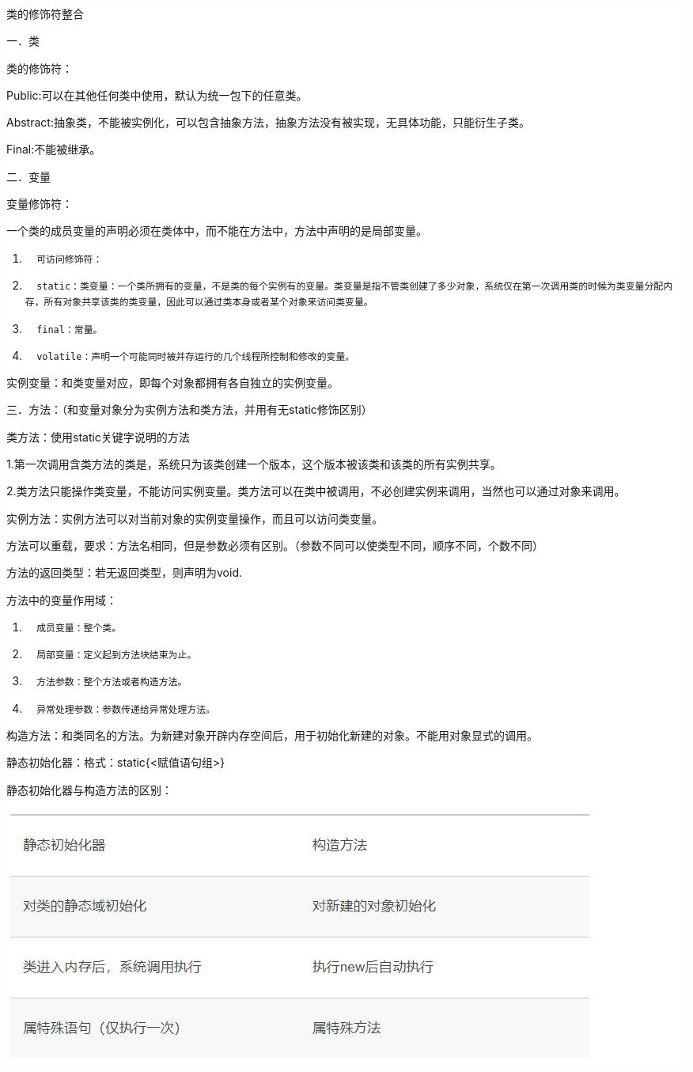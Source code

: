 类的修饰符整合

一．类

类的修饰符：

Public:可以在其他任何类中使用，默认为统一包下的任意类。

Abstract:抽象类，不能被实例化，可以包含抽象方法，抽象方法没有被实现，无具体功能，只能衍生子类。

Final:不能被继承。

二．变量

变量修饰符：

一个类的成员变量的声明必须在类体中，而不能在方法中，方法中声明的是局部变量。

1.       可访问修饰符： 
2.       static：类变量：一个类所拥有的变量，不是类的每个实例有的变量。类变量是指不管类创建了多少对象，系统仅在第一次调用类的时候为类变量分配内存，所有对象共享该类的类变量，因此可以通过类本身或者某个对象来访问类变量。 
3.       final：常量。 
4.       volatile：声明一个可能同时被并存运行的几个线程所控制和修改的变量。 

实例变量：和类变量对应，即每个对象都拥有各自独立的实例变量。

三．方法：（和变量对象分为实例方法和类方法，并用有无static修饰区别）

类方法：使用static关键字说明的方法

1.第一次调用含类方法的类是，系统只为该类创建一个版本，这个版本被该类和该类的所有实例共享。

2.类方法只能操作类变量，不能访问实例变量。类方法可以在类中被调用，不必创建实例来调用，当然也可以通过对象来调用。

实例方法：实例方法可以对当前对象的实例变量操作，而且可以访问类变量。

方法可以重载，要求：方法名相同，但是参数必须有区别。（参数不同可以使类型不同，顺序不同，个数不同）

方法的返回类型：若无返回类型，则声明为void.

方法中的变量作用域：

1.       成员变量：整个类。 
2.       局部变量：定义起到方法块结束为止。 
3.       方法参数：整个方法或者构造方法。 
4.       异常处理参数：参数传递给异常处理方法。 

构造方法：和类同名的方法。为新建对象开辟内存空间后，用于初始化新建的对象。不能用对象显式的调用。

静态初始化器：格式：static{<赋值语句组>}

静态初始化器与构造方法的区别：

![5](images/5.png)
